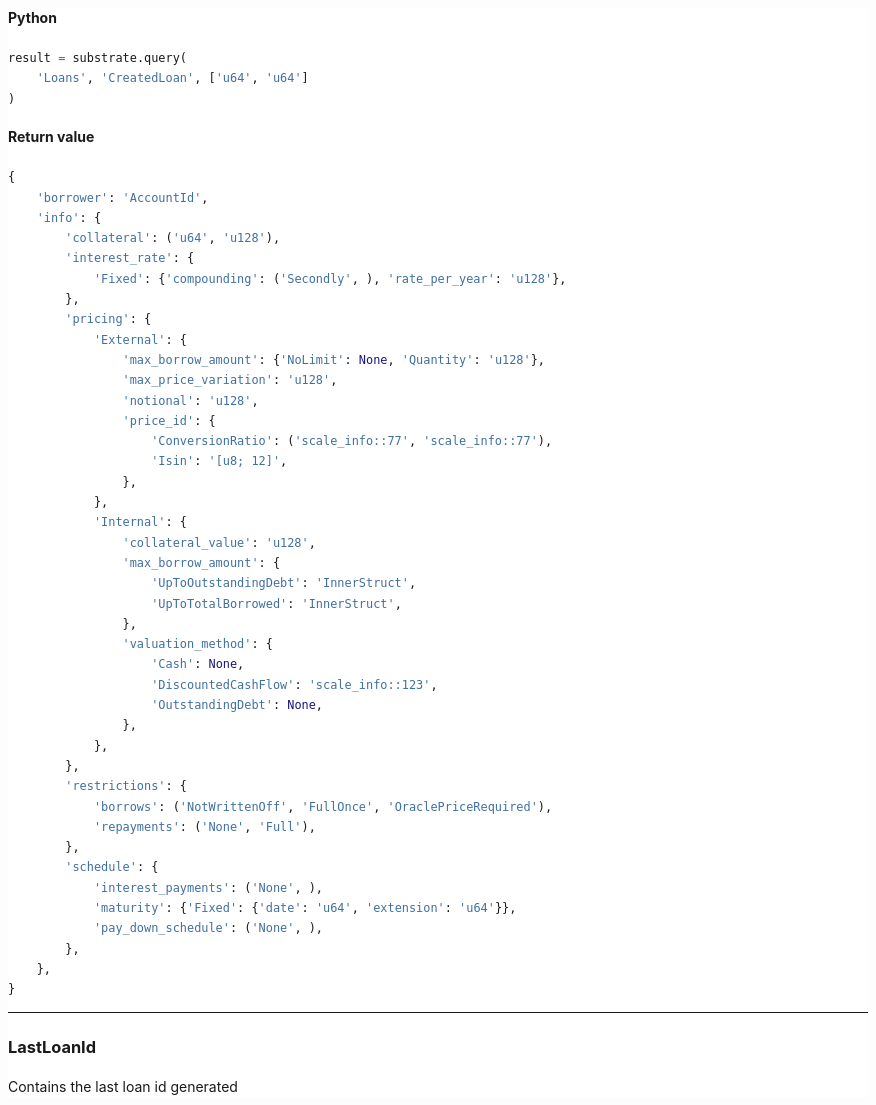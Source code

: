 #### Python
```python
result = substrate.query(
    'Loans', 'CreatedLoan', ['u64', 'u64']
)
```

#### Return value
```python
{
    'borrower': 'AccountId',
    'info': {
        'collateral': ('u64', 'u128'),
        'interest_rate': {
            'Fixed': {'compounding': ('Secondly', ), 'rate_per_year': 'u128'},
        },
        'pricing': {
            'External': {
                'max_borrow_amount': {'NoLimit': None, 'Quantity': 'u128'},
                'max_price_variation': 'u128',
                'notional': 'u128',
                'price_id': {
                    'ConversionRatio': ('scale_info::77', 'scale_info::77'),
                    'Isin': '[u8; 12]',
                },
            },
            'Internal': {
                'collateral_value': 'u128',
                'max_borrow_amount': {
                    'UpToOutstandingDebt': 'InnerStruct',
                    'UpToTotalBorrowed': 'InnerStruct',
                },
                'valuation_method': {
                    'Cash': None,
                    'DiscountedCashFlow': 'scale_info::123',
                    'OutstandingDebt': None,
                },
            },
        },
        'restrictions': {
            'borrows': ('NotWrittenOff', 'FullOnce', 'OraclePriceRequired'),
            'repayments': ('None', 'Full'),
        },
        'schedule': {
            'interest_payments': ('None', ),
            'maturity': {'Fixed': {'date': 'u64', 'extension': 'u64'}},
            'pay_down_schedule': ('None', ),
        },
    },
}
```
---------
### LastLoanId
 Contains the last loan id generated
